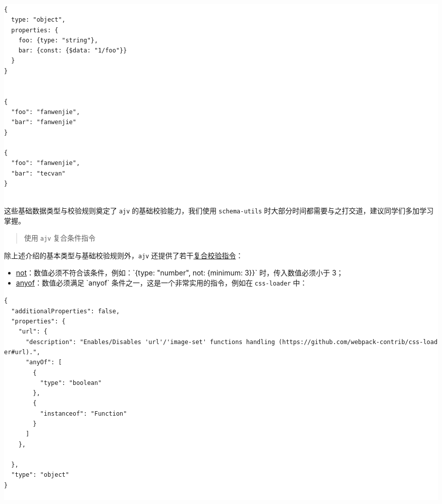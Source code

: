 ```
{
  type: "object",
  properties: {
    foo: {type: "string"},
    bar: {const: {$data: "1/foo"}}
  }
}


{
  "foo": "fanwenjie",
  "bar": "fanwenjie"
}

{
  "foo": "fanwenjie",
  "bar": "tecvan"
}


```

这些基础数据类型与校验规则奠定了 `ajv` 的基础校验能力，我们使用 `schema-utils` 时大部分时间都需要与之打交道，建议同学们多加学习掌握。

> 使用 `ajv` 复合条件指令

除上述介绍的基本类型与基础校验规则外，`ajv` 还提供了若干[复合校验指令](https://link.juejin.cn/?target=https%3A%2F%2Fajv.js.org%2Fjson-schema.html%23compound-keywords "https://ajv.js.org/json-schema.html#compound-keywords")：

*   [not](https://link.juejin.cn/?target=https%3A%2F%2Fajv.js.org%2Fjson-schema.html%23not "https://ajv.js.org/json-schema.html#not")：数值必须不符合该条件，例如：`{type: "number", not: {minimum: 3}}` 时，传入数值必须小于 3；
*   [anyof](https://link.juejin.cn/?target=https%3A%2F%2Fajv.js.org%2Fjson-schema.html%23anyof "https://ajv.js.org/json-schema.html#anyof")：数值必须满足 `anyof` 条件之一，这是一个非常实用的指令，例如在 `css-loader` 中：

```
{
  "additionalProperties": false,
  "properties": {
    "url": {
      "description": "Enables/Disables 'url'/'image-set' functions handling (https://github.com/webpack-contrib/css-loader#url).",
      "anyOf": [
        {
          "type": "boolean"
        },
        {
          "instanceof": "Function"
        }
      ]
    },
    
  },
  "type": "object"
}


```
